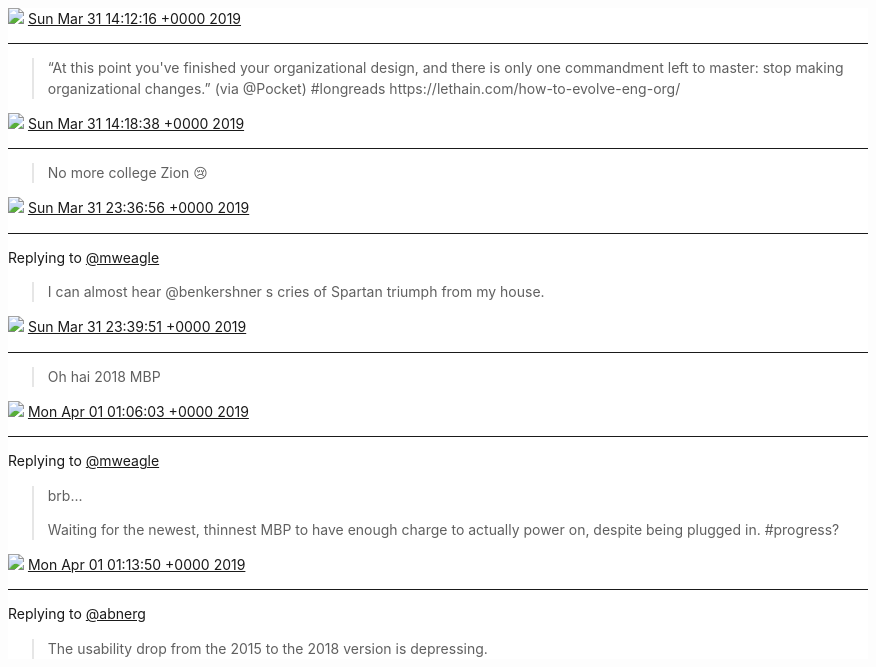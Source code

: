 <img src="./media/tweet.ico" width="12" /> [Sun Mar 31 14:12:16 +0000 2019](https://twitter.com/mweagle/status/1112356942889041920)

----

> “At this point you've finished your organizational design, and there is only one commandment left to master: stop making organizational changes\.”  \(via @Pocket\) \#longreads https://lethain\.com/how\-to\-evolve\-eng\-org/

<img src="./media/tweet.ico" width="12" /> [Sun Mar 31 14:18:38 +0000 2019](https://twitter.com/mweagle/status/1112358545863962624)

----

> No more college Zion 😢

<img src="./media/tweet.ico" width="12" /> [Sun Mar 31 23:36:56 +0000 2019](https://twitter.com/mweagle/status/1112499044318765056)

----

Replying to [@mweagle](https://twitter.com/mweagle/status/1112499044318765056)

> I can almost hear @benkershner s cries of Spartan triumph from my house\.

<img src="./media/tweet.ico" width="12" /> [Sun Mar 31 23:39:51 +0000 2019](https://twitter.com/mweagle/status/1112499779919974401)

----

> Oh hai 2018 MBP
>
> <video controls><source src="/twitter/archive/media/1112521473309106177-D3B4YW0VYAADBEd.mp4">Your browser does not support the video tag.</video>

<img src="./media/tweet.ico" width="12" /> [Mon Apr 01 01:06:03 +0000 2019](https://twitter.com/mweagle/status/1112521473309106177)

----

Replying to [@mweagle](https://twitter.com/mweagle/status/1112521473309106177)

> brb\.\.\.
>
> Waiting for the newest, thinnest MBP to have enough charge to actually power on, despite being plugged in\. \#progress?

<img src="./media/tweet.ico" width="12" /> [Mon Apr 01 01:13:50 +0000 2019](https://twitter.com/mweagle/status/1112523430161608704)

----

Replying to [@abnerg](https://twitter.com/abnerg/status/1112526077023248384)

> The usability drop from the 2015 to the 2018 version is depressing\.

